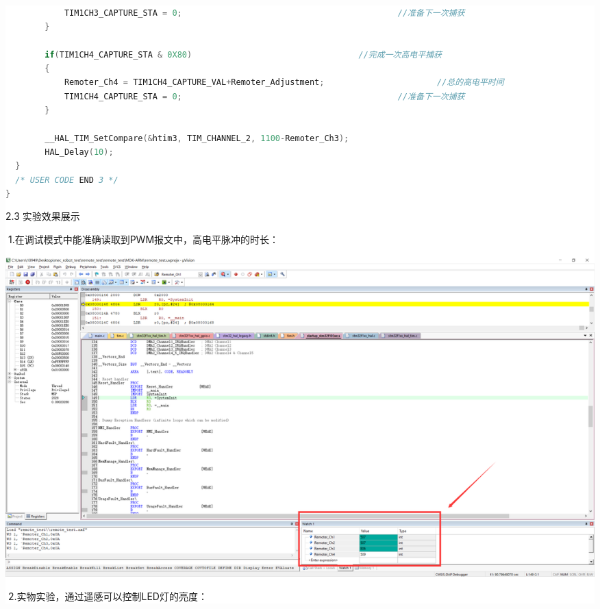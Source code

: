 ```c
			TIM1CH3_CAPTURE_STA = 0;											//准备下一次捕获
		}
		
		if(TIM1CH4_CAPTURE_STA & 0X80)									//完成一次高电平捕获
		{		
			Remoter_Ch4 = TIM1CH4_CAPTURE_VAL+Remoter_Adjustment;						//总的高电平时间
			TIM1CH4_CAPTURE_STA = 0;											//准备下一次捕获
		}
		
		__HAL_TIM_SetCompare(&htim3, TIM_CHANNEL_2, 1100-Remoter_Ch3);
    	HAL_Delay(10);
  }
  /* USER CODE END 3 */
}
```

2.3 实验效果展示

​	1.在调试模式中能准确读取到PWM报文中，高电平脉冲的时长：

![KEIL_1](./img/【STM32实战开发】CUBEMX+HAL库实现航模遥控器4通道读取/KEIL_1.png)

​	2.实物实验，通过遥感可以控制LED灯的亮度：
